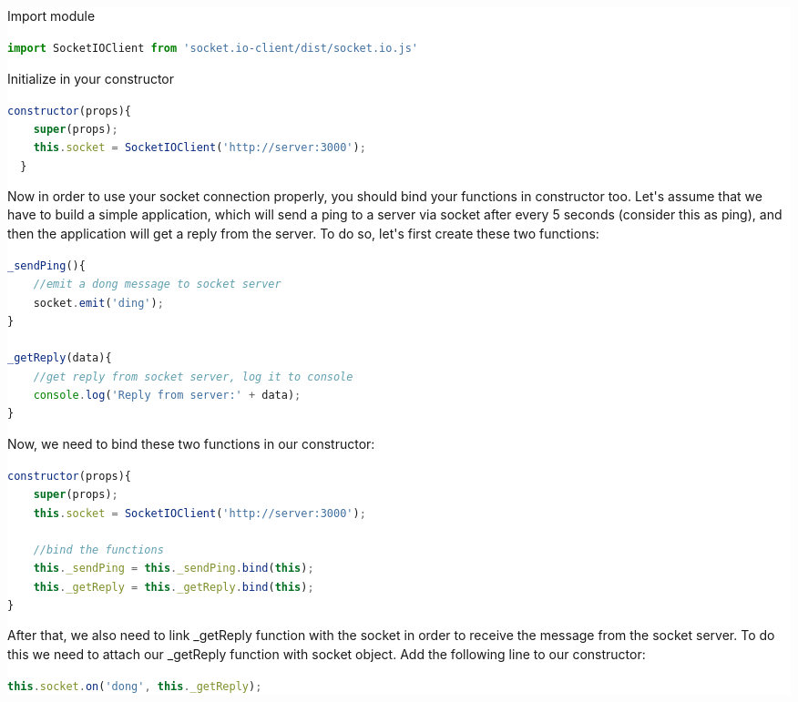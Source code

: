 Import module

```js
import SocketIOClient from 'socket.io-client/dist/socket.io.js'

```

Initialize in your constructor

```js
constructor(props){
    super(props);
    this.socket = SocketIOClient('http://server:3000');
  }

```

Now in order to use your socket connection properly, you should bind your functions in constructor too. Let's assume that we have to build a simple application, which will send a ping to a server via socket after every 5 seconds (consider this as ping), and then the application will get a reply from the server. To do so, let's first create these two functions:

```js
_sendPing(){
    //emit a dong message to socket server
    socket.emit('ding');
}

_getReply(data){
    //get reply from socket server, log it to console
    console.log('Reply from server:' + data);
}

```

Now, we need to bind these two functions in our constructor:

```js
constructor(props){
    super(props);
    this.socket = SocketIOClient('http://server:3000');

    //bind the functions
    this._sendPing = this._sendPing.bind(this);
    this._getReply = this._getReply.bind(this);
}

```

After that, we also need to link _getReply function with the socket in order to receive the message from the socket server. To do this we need to attach our _getReply function with socket object. Add the following line to our constructor:

```js
this.socket.on('dong', this._getReply);

```
